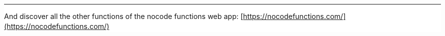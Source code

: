 ------
And discover all the other functions of the nocode functions web app: [https://nocodefunctions.com/](https://nocodefunctions.com/)

[^1]: by [Luna De Bruyne](https://research.flw.ugent.be/en/luna.debruyne) et al. to appear in the Dec 2021 issue of the journal _Language Resources and Evaluation_
